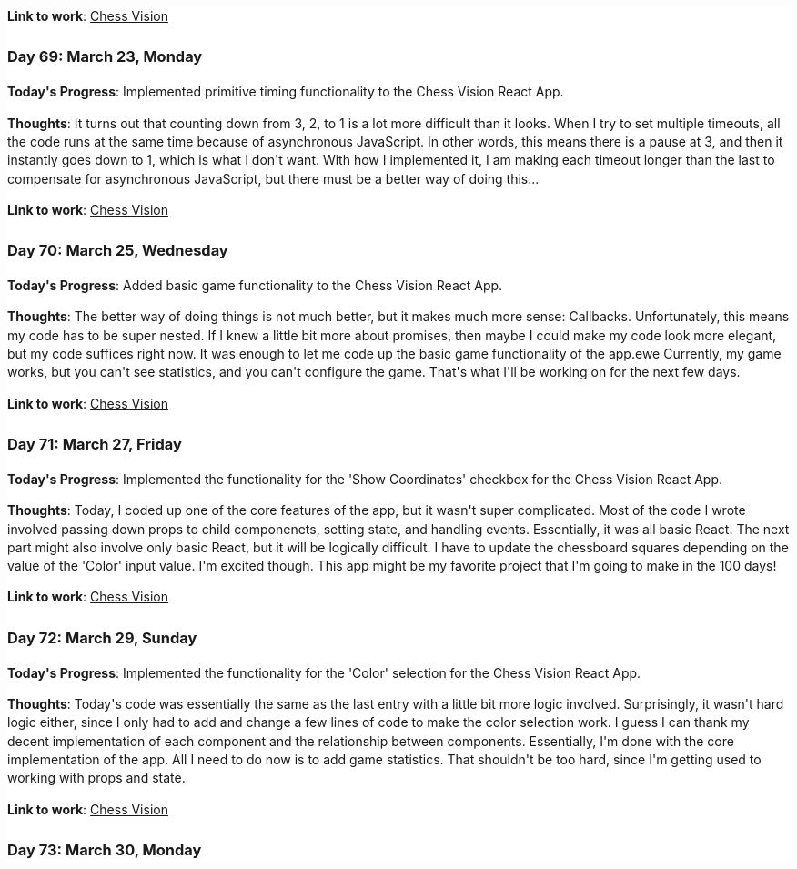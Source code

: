 **Link to work**: [Chess Vision](https://github.com/AlvinoNguyen/Chess-Vision)

### Day 69: March 23, Monday

**Today's Progress**: Implemented primitive timing functionality to the Chess Vision React App. 

**Thoughts**: It turns out that counting down from 3, 2, to 1 is a lot more difficult than it looks. When I try to set multiple timeouts, all the code runs at the same time because of asynchronous JavaScript. In other words, this means there is a pause at 3, and then it instantly goes down to 1, which is what I don't want. With how I implemented it, I am making each timeout longer than the last to compensate for asynchronous JavaScript, but there must be a better way of doing this...

**Link to work**: [Chess Vision](https://github.com/AlvinoNguyen/Chess-Vision)

### Day 70: March 25, Wednesday

**Today's Progress**: Added basic game functionality to the Chess Vision React App.

**Thoughts**: The better way of doing things is not much better, but it makes much more sense: Callbacks. Unfortunately, this means my code has to be super nested. If I knew a little bit more about promises, then maybe I could make my code look more elegant, but my code suffices right now. It was enough to let me code up the basic game functionality of the app.ewe Currently, my game works, but you can't see statistics, and you can't configure the game. That's what I'll be working on for the next few days.

**Link to work**: [Chess Vision](https://github.com/AlvinoNguyen/Chess-Vision)

### Day 71: March 27, Friday

**Today's Progress**: Implemented the functionality for the 'Show Coordinates' checkbox for the Chess Vision React App.

**Thoughts**: Today, I coded up one of the core features of the app, but it wasn't super complicated. Most of the code I wrote involved passing down props to child componenets, setting state, and handling events. Essentially, it was all basic React. The next part might also involve only basic React, but it will be logically difficult. I have to update the chessboard squares depending on the value of the 'Color' input value. I'm excited though. This app might be my favorite project that I'm going to make in the 100 days!

**Link to work**: [Chess Vision](https://github.com/AlvinoNguyen/Chess-Vision)

### Day 72: March 29, Sunday

**Today's Progress**: Implemented the functionality for the 'Color' selection for the Chess Vision React App.

**Thoughts**: Today's code was essentially the same as the last entry with a little bit more logic involved. Surprisingly, it wasn't hard logic either, since I only had to add and change a few lines of code to make the color selection work. I guess I can thank my decent implementation of each component and the relationship between components. Essentially, I'm done with the core implementation of the app. All I need to do now is to add game statistics. That shouldn't be too hard, since I'm getting used to working with props and state.

**Link to work**: [Chess Vision](https://github.com/AlvinoNguyen/Chess-Vision)

### Day 73: March 30, Monday
